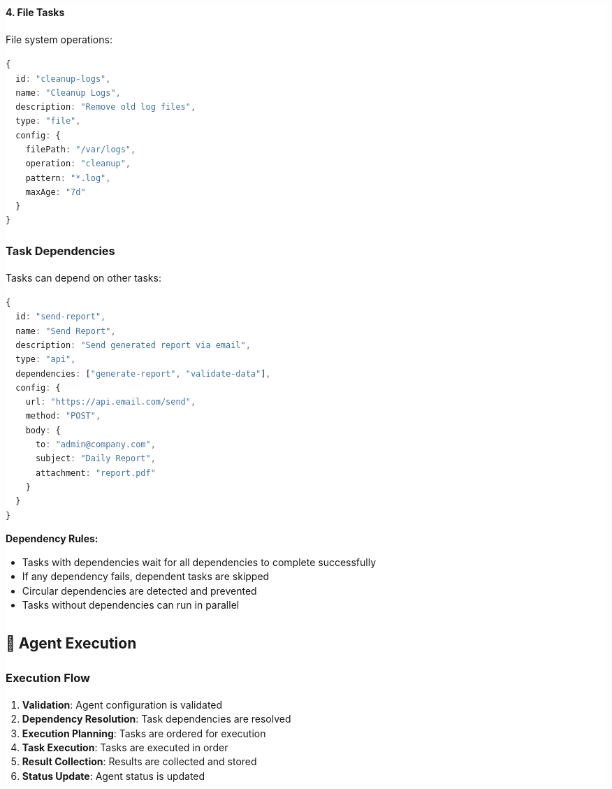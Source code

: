 #### 4. File Tasks
File system operations:

```typescript
{
  id: "cleanup-logs",
  name: "Cleanup Logs",
  description: "Remove old log files",
  type: "file",
  config: {
    filePath: "/var/logs",
    operation: "cleanup",
    pattern: "*.log",
    maxAge: "7d"
  }
}
```

### Task Dependencies

Tasks can depend on other tasks:

```typescript
{
  id: "send-report",
  name: "Send Report",
  description: "Send generated report via email",
  type: "api",
  dependencies: ["generate-report", "validate-data"],
  config: {
    url: "https://api.email.com/send",
    method: "POST",
    body: {
      to: "admin@company.com",
      subject: "Daily Report",
      attachment: "report.pdf"
    }
  }
}
```

**Dependency Rules:**
- Tasks with dependencies wait for all dependencies to complete successfully
- If any dependency fails, dependent tasks are skipped
- Circular dependencies are detected and prevented
- Tasks without dependencies can run in parallel

## 🚀 Agent Execution

### Execution Flow

1. **Validation**: Agent configuration is validated
2. **Dependency Resolution**: Task dependencies are resolved
3. **Execution Planning**: Tasks are ordered for execution
4. **Task Execution**: Tasks are executed in order
5. **Result Collection**: Results are collected and stored
6. **Status Update**: Agent status is updated
